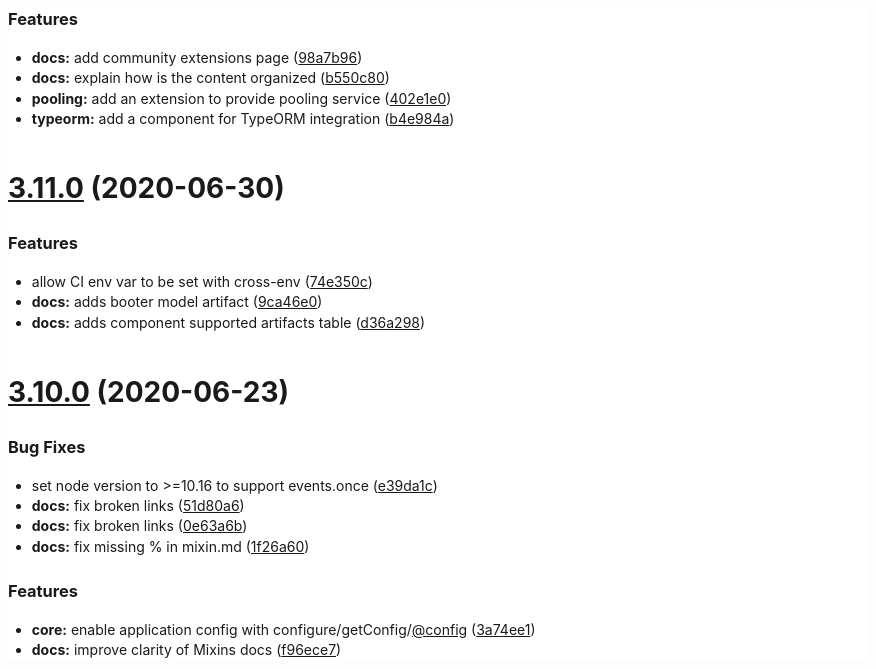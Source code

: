 
### Features

* **docs:** add community extensions page ([98a7b96](https://github.com/loopbackio/loopback-next/commit/98a7b96e18a6a29b76b99ecd05f6606e33e7519e))
* **docs:** explain how is the content organized ([b550c80](https://github.com/loopbackio/loopback-next/commit/b550c80627df853a853ac696c004993c7eff3725))
* **pooling:** add an extension to provide pooling service ([402e1e0](https://github.com/loopbackio/loopback-next/commit/402e1e0f5da74c2b72199dd29dcaae43add48478))
* **typeorm:** add a component for TypeORM integration ([b4e984a](https://github.com/loopbackio/loopback-next/commit/b4e984a18f46e29ff540a19d6a0a4bc045d0c393))





# [3.11.0](https://github.com/loopbackio/loopback-next/compare/@loopback/docs@3.10.0...@loopback/docs@3.11.0) (2020-06-30)


### Features

* allow CI env var to be set with cross-env ([74e350c](https://github.com/loopbackio/loopback-next/commit/74e350c304f075eb609576bffc28f290d5aa4457))
* **docs:** adds booter model artifact ([9ca46e0](https://github.com/loopbackio/loopback-next/commit/9ca46e06920c1c3e3cb7befde950054e6e75734a))
* **docs:** adds component supported artifacts table ([d36a298](https://github.com/loopbackio/loopback-next/commit/d36a298d0e6162fa33e6b82c2abb8451c00d3549))





# [3.10.0](https://github.com/loopbackio/loopback-next/compare/@loopback/docs@3.9.0...@loopback/docs@3.10.0) (2020-06-23)


### Bug Fixes

* set node version to >=10.16 to support events.once ([e39da1c](https://github.com/loopbackio/loopback-next/commit/e39da1ca47728eafaf83c10ce35b09b03b6a4edc))
* **docs:** fix broken links ([51d80a6](https://github.com/loopbackio/loopback-next/commit/51d80a6719611ca09c1e7f906277c65e0a7d8faf))
* **docs:** fix broken links ([0e63a6b](https://github.com/loopbackio/loopback-next/commit/0e63a6b79b3dc727b01ff4031548b3d3aeceb544))
* **docs:** fix missing % in mixin.md ([1f26a60](https://github.com/loopbackio/loopback-next/commit/1f26a60f7f0ff033839e73fcd19bbd004632c615))


### Features

* **core:** enable application config with configure/getConfig/[@config](https://github.com/config) ([3a74ee1](https://github.com/loopbackio/loopback-next/commit/3a74ee180633754ecd369b07454a104e731129f1))
* **docs:** improve clarity of Mixins docs ([f96ece7](https://github.com/loopbackio/loopback-next/commit/f96ece7fa73f93f6e5a5668fc7353dc9179c971a))
